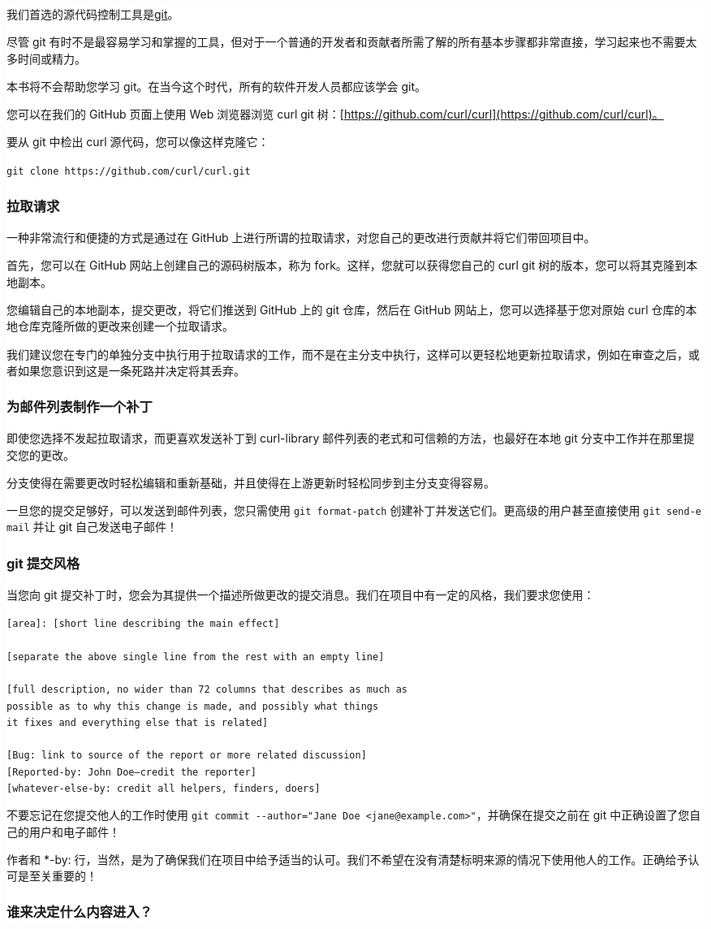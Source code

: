 我们首选的源代码控制工具是[git](https://git-scm.com/)。

尽管 git 有时不是最容易学习和掌握的工具，但对于一个普通的开发者和贡献者所需了解的所有基本步骤都非常直接，学习起来也不需要太多时间或精力。

本书将不会帮助您学习 git。在当今这个时代，所有的软件开发人员都应该学会 git。

您可以在我们的 GitHub 页面上使用 Web 浏览器浏览 curl git 树：[https://github.com/curl/curl](https://github.com/curl/curl)。

要从 git 中检出 curl 源代码，您可以像这样克隆它：

```
git clone https://github.com/curl/curl.git 
```

### 拉取请求

一种非常流行和便捷的方式是通过在 GitHub 上进行所谓的拉取请求，对您自己的更改进行贡献并将它们带回项目中。

首先，您可以在 GitHub 网站上创建自己的源码树版本，称为 fork。这样，您就可以获得您自己的 curl git 树的版本，您可以将其克隆到本地副本。

您编辑自己的本地副本，提交更改，将它们推送到 GitHub 上的 git 仓库，然后在 GitHub 网站上，您可以选择基于您对原始 curl 仓库的本地仓库克隆所做的更改来创建一个拉取请求。

我们建议您在专门的单独分支中执行用于拉取请求的工作，而不是在主分支中执行，这样可以更轻松地更新拉取请求，例如在审查之后，或者如果您意识到这是一条死路并决定将其丢弃。

### 为邮件列表制作一个补丁

即使您选择不发起拉取请求，而更喜欢发送补丁到 curl-library 邮件列表的老式和可信赖的方法，也最好在本地 git 分支中工作并在那里提交您的更改。

分支使得在需要更改时轻松编辑和重新基础，并且使得在上游更新时轻松同步到主分支变得容易。

一旦您的提交足够好，可以发送到邮件列表，您只需使用 `git format-patch` 创建补丁并发送它们。更高级的用户甚至直接使用 `git send-email` 并让 git 自己发送电子邮件！

### git 提交风格

当您向 git 提交补丁时，您会为其提供一个描述所做更改的提交消息。我们在项目中有一定的风格，我们要求您使用：

```
[area]: [short line describing the main effect]

[separate the above single line from the rest with an empty line]

[full description, no wider than 72 columns that describes as much as
possible as to why this change is made, and possibly what things
it fixes and everything else that is related]

[Bug: link to source of the report or more related discussion]
[Reported-by: John Doe—credit the reporter]
[whatever-else-by: credit all helpers, finders, doers] 
```

不要忘记在您提交他人的工作时使用 `git commit --author="Jane Doe <jane@example.com>"`，并确保在提交之前在 git 中正确设置了您自己的用户和电子邮件！

作者和 *-by: 行，当然，是为了确保我们在项目中给予适当的认可。我们不希望在没有清楚标明来源的情况下使用他人的工作。正确给予认可是至关重要的！

### 谁来决定什么内容进入？
